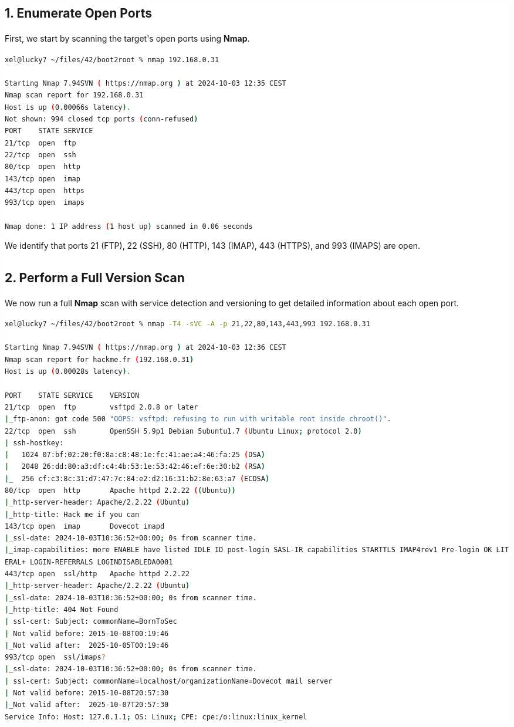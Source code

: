 ## 1. Enumerate Open Ports

First, we start by scanning the target's open ports using **Nmap**.

```bash
xel@lucky7 ~/files/42/boot2root % nmap 192.168.0.31

Starting Nmap 7.94SVN ( https://nmap.org ) at 2024-10-03 12:35 CEST
Nmap scan report for 192.168.0.31
Host is up (0.00066s latency).
Not shown: 994 closed tcp ports (conn-refused)
PORT    STATE SERVICE
21/tcp  open  ftp
22/tcp  open  ssh
80/tcp  open  http
143/tcp open  imap
443/tcp open  https
993/tcp open  imaps

Nmap done: 1 IP address (1 host up) scanned in 0.06 seconds
```

We identify that ports 21 (FTP), 22 (SSH), 80 (HTTP), 143 (IMAP), 443 (HTTPS), and 993 (IMAPS) are open. 

## 2. Perform a Full Version Scan

We now run a full **Nmap** scan with service detection and versioning to get detailed information about each open port.

```bash
xel@lucky7 ~/files/42/boot2root % nmap -T4 -sVC -A -p 21,22,80,143,443,993 192.168.0.31

Starting Nmap 7.94SVN ( https://nmap.org ) at 2024-10-03 12:36 CEST
Nmap scan report for hackme.fr (192.168.0.31)
Host is up (0.00028s latency).

PORT    STATE SERVICE    VERSION
21/tcp  open  ftp        vsftpd 2.0.8 or later
|_ftp-anon: got code 500 "OOPS: vsftpd: refusing to run with writable root inside chroot()".
22/tcp  open  ssh        OpenSSH 5.9p1 Debian 5ubuntu1.7 (Ubuntu Linux; protocol 2.0)
| ssh-hostkey: 
|   1024 07:bf:02:20:f0:8a:c8:48:1e:fc:41:ae:a4:46:fa:25 (DSA)
|   2048 26:dd:80:a3:df:c4:4b:53:1e:53:42:46:ef:6e:30:b2 (RSA)
|_  256 cf:c3:8c:31:d7:47:7c:84:e2:d2:16:31:b2:8e:63:a7 (ECDSA)
80/tcp  open  http       Apache httpd 2.2.22 ((Ubuntu))
|_http-server-header: Apache/2.2.22 (Ubuntu)
|_http-title: Hack me if you can
143/tcp open  imap       Dovecot imapd
|_ssl-date: 2024-10-03T10:36:52+00:00; 0s from scanner time.
|_imap-capabilities: more ENABLE have listed IDLE ID post-login SASL-IR capabilities STARTTLS IMAP4rev1 Pre-login OK LITERAL+ LOGIN-REFERRALS LOGINDISABLEDA0001
443/tcp open  ssl/http   Apache httpd 2.2.22
|_http-server-header: Apache/2.2.22 (Ubuntu)
|_ssl-date: 2024-10-03T10:36:52+00:00; 0s from scanner time.
|_http-title: 404 Not Found
| ssl-cert: Subject: commonName=BornToSec
| Not valid before: 2015-10-08T00:19:46
|_Not valid after:  2025-10-05T00:19:46
993/tcp open  ssl/imaps?
|_ssl-date: 2024-10-03T10:36:52+00:00; 0s from scanner time.
| ssl-cert: Subject: commonName=localhost/organizationName=Dovecot mail server
| Not valid before: 2015-10-08T20:57:30
|_Not valid after:  2025-10-07T20:57:30
Service Info: Host: 127.0.1.1; OS: Linux; CPE: cpe:/o:linux:linux_kernel
```